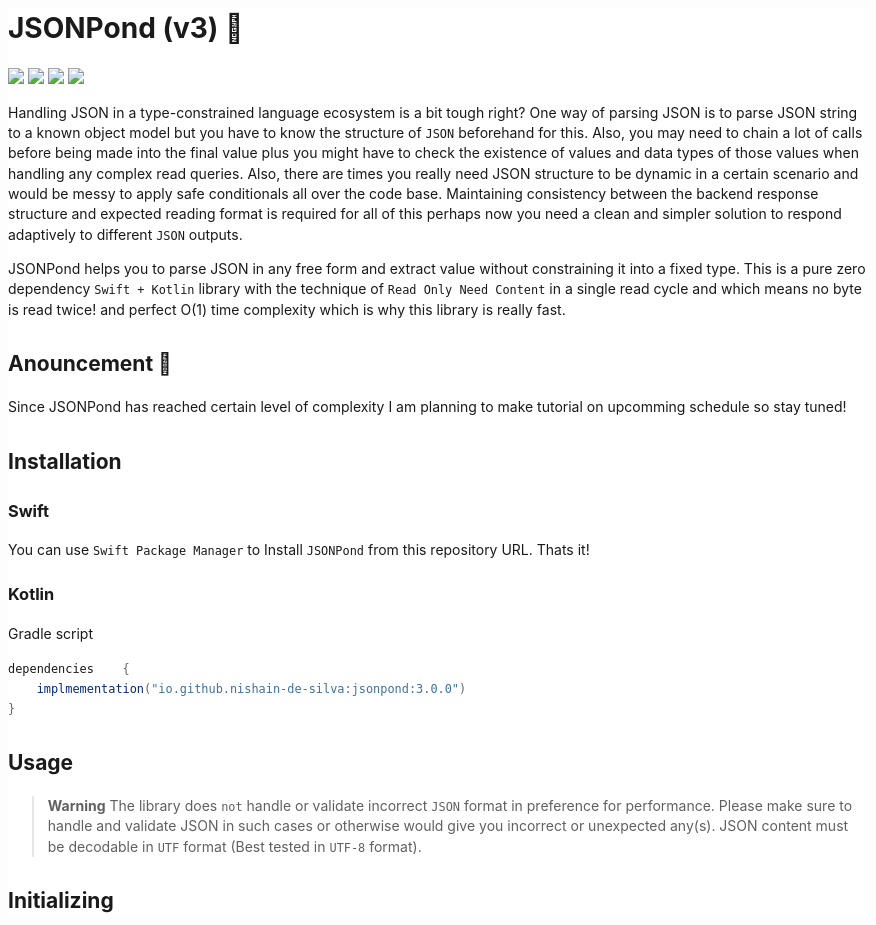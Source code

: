 # JSONPond (v3) :rocket:
![](https://img.shields.io/badge/Support-Swift-f16430)
![](https://img.shields.io/badge/install-Swift_Package_Manager-f16430)
![](https://img.shields.io/badge/Support-Kotlin-6b6dd7)
![](https://img.shields.io/badge/install-Maven_Central-6b6dd7)

Handling JSON in a type-constrained language ecosystem is a bit tough right? One way of parsing JSON is to parse JSON string to a known object model but you have to know the structure of `JSON` beforehand for this. Also, you may need to chain a lot of calls before being made into the final value plus you might have to check the existence of values and data types of those values when handling any complex read queries. Also, there are times you really need JSON structure to be dynamic in a certain scenario and would be messy to apply safe conditionals all over the code base. Maintaining consistency between the backend response structure and expected reading format is required for all of this perhaps now you need a clean and simpler solution to respond adaptively to different `JSON` outputs.

JSONPond helps you to parse JSON in any free form and extract value without constraining it into a fixed type. This is a pure zero dependency `Swift + Kotlin` library with the technique of `Read Only Need Content` in a single read cycle and which means no byte is read twice! and perfect O(1) time complexity which is why this library is really fast.

## Anouncement :mega:

Since JSONPond has reached certain level of complexity I am planning to make tutorial on upcomming schedule so stay tuned!

## Installation

### Swift

You can use `Swift Package Manager` to Install `JSONPond` from this repository URL. Thats it!

### Kotlin
Gradle script

```groovy
dependencies    {
    implmementation("io.github.nishain-de-silva:jsonpond:3.0.0")
}

```

## Usage

> **Warning**
> The library does `not` handle or validate incorrect `JSON` format in preference for performance. Please make sure to handle and validate JSON in such cases or otherwise would give you incorrect or unexpected any(s). JSON content must be decodable in `UTF` format (Best tested in `UTF-8` format).
## Initializing
